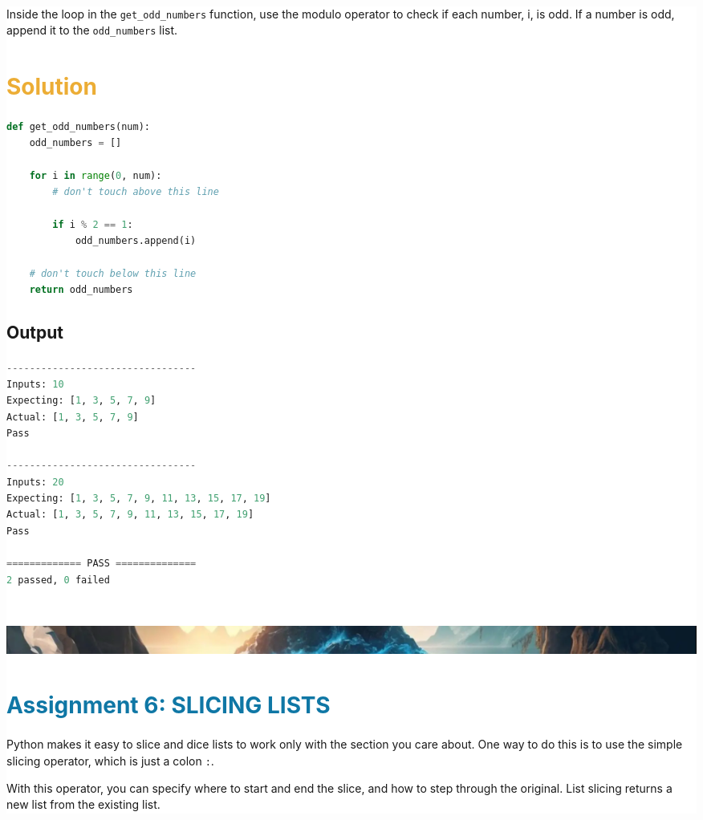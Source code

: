 Inside the loop in the `get_odd_numbers` function, use the modulo operator to check if each number, i, is odd. If a number is odd, append it to the `odd_numbers` list.

# <span style="color:#ECAD35">Solution</span>

```python
def get_odd_numbers(num):
    odd_numbers = []

    for i in range(0, num):
        # don't touch above this line

        if i % 2 == 1:
            odd_numbers.append(i)

    # don't touch below this line
    return odd_numbers
```

## Output

```python
---------------------------------
Inputs: 10
Expecting: [1, 3, 5, 7, 9]
Actual: [1, 3, 5, 7, 9]
Pass

---------------------------------
Inputs: 20
Expecting: [1, 3, 5, 7, 9, 11, 13, 15, 17, 19]
Actual: [1, 3, 5, 7, 9, 11, 13, 15, 17, 19]
Pass

============= PASS ==============
2 passed, 0 failed
```

<br>

![alt text](img/image-6.png)

# <span style="color:#0F77A5"><strong>Assignment 6: SLICING LISTS</strong></span>

Python makes it easy to slice and dice lists to work only with the section you care about. One way to do this is to use the simple slicing operator, which is just a colon `:`.

With this operator, you can specify where to start and end the slice, and how to step through the original. List slicing returns a new list from the existing list.
